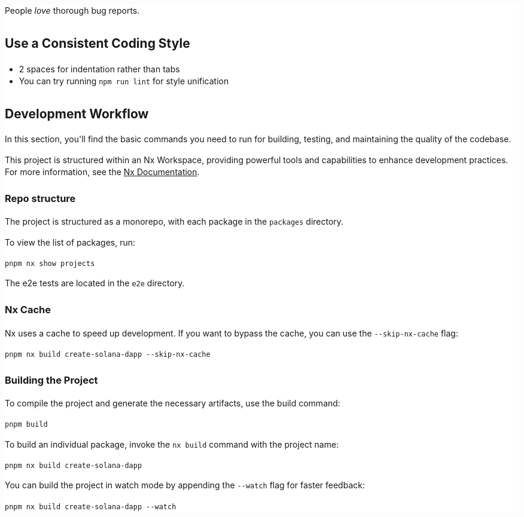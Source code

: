 People _love_ thorough bug reports.

## Use a Consistent Coding Style

- 2 spaces for indentation rather than tabs
- You can try running `npm run lint` for style unification

## Development Workflow

In this section, you'll find the basic commands you need to run for building, testing, and maintaining the quality of
the codebase.

This project is structured within an Nx Workspace, providing powerful tools and capabilities to enhance development
practices. For more information, see the [Nx Documentation](https://nx.dev/).

### Repo structure

The project is structured as a monorepo, with each package in the `packages` directory.

To view the list of packages, run:

```shell
pnpm nx show projects
```

The e2e tests are located in the `e2e` directory.

### Nx Cache

Nx uses a cache to speed up development. If you want to bypass the cache, you can use the `--skip-nx-cache` flag:

```shell
pnpm nx build create-solana-dapp --skip-nx-cache
```

### Building the Project

To compile the project and generate the necessary artifacts, use the build command:

```shell
pnpm build
```

To build an individual package, invoke the `nx build` command with the project name:

```shell
pnpm nx build create-solana-dapp
```

You can build the project in watch mode by appending the `--watch` flag for faster feedback:

```shell
pnpm nx build create-solana-dapp --watch
```
